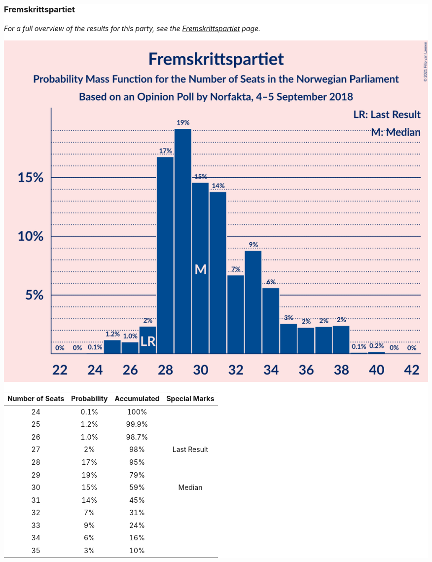 ### Fremskrittspartiet

*For a full overview of the results for this party, see the [Fremskrittspartiet](party-fremskrittspartiet.html) page.*

![Graph with seats probability mass function not yet produced](2018-09-05-Norfakta-seats-pmf-fremskrittspartiet.png "Seats Probability Mass Function")

| Number of Seats | Probability | Accumulated | Special Marks |
|:---------------:|:-----------:|:-----------:|:-------------:|
| 24 | 0.1% | 100% |  |
| 25 | 1.2% | 99.9% |  |
| 26 | 1.0% | 98.7% |  |
| 27 | 2% | 98% | Last Result |
| 28 | 17% | 95% |  |
| 29 | 19% | 79% |  |
| 30 | 15% | 59% | Median |
| 31 | 14% | 45% |  |
| 32 | 7% | 31% |  |
| 33 | 9% | 24% |  |
| 34 | 6% | 16% |  |
| 35 | 3% | 10% |  |